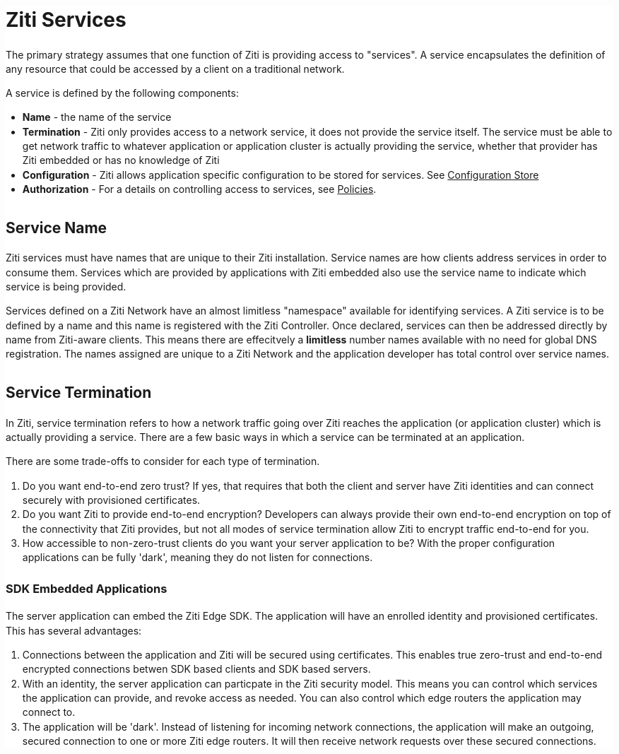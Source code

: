 # Ziti Services

The primary strategy assumes that one function of Ziti is providing access to "services". A service encapsulates the definition of any
resource that could be accessed by a client on a traditional network. 

A service is defined by the following components:

* **Name** - the name of the service
* **Termination** - Ziti only provides access to a network service, it does not provide the service itself. The service must be able to get network traffic to whatever application or application cluster is actually providing the service, whether that provider has Ziti embedded or has no knowledge of Ziti
* **Configuration** - Ziti allows application specific configuration to be stored for services. See [Configuration Store](../config-store/overview.md)
* **Authorization** - For a details on controlling access to services, see [Policies](../security/authorization/policies/overview.md).

## Service Name
Ziti services must have names that are unique to their Ziti installation. Service names are how clients address services in order to consume them. Services which are provided by applications with Ziti embedded also use the service name to indicate which service is being provided.
  
Services defined on a Ziti Network have an almost limitless "namespace" available for identifying services. A Ziti service is to be defined by a name and this name is registered with the Ziti Controller. Once declared, services can then be addressed directly by name from Ziti-aware clients. This means there are effecitvely a **limitless** number names available with no need for global DNS registration. The names assigned are unique to a Ziti Network and the application developer has total control over service names.

## Service Termination
In Ziti, service termination refers to how a network traffic going over Ziti reaches the application (or application cluster) which is actually providing a service. There are a few basic ways in which a service can be terminated at an application.

There are some trade-offs to consider for each type of termination. 

1. Do you want end-to-end zero trust? If yes, that requires that both the client and server have Ziti identities and can connect securely with provisioned certificates.
1. Do you want Ziti to provide end-to-end encryption? Developers can always provide their own end-to-end encryption on top of the connectivity that Ziti provides, but not all modes of service termination allow Ziti to encrypt traffic end-to-end for you.
1. How accessible to non-zero-trust clients do you want your server application to be? With the proper configuration applications can be fully 'dark', meaning they do not listen for connections.  

### SDK Embedded Applications
The server application can embed the Ziti Edge SDK. The application will have an enrolled identity and provisioned certificates. This has several advantages:

1. Connections between the application and Ziti will be secured using certificates. This enables true zero-trust and end-to-end encrypted connections betwen SDK based clients and SDK based servers. 
1. With an identity, the server application can particpate in the Ziti security model. This means you can control which services the application can provide, and revoke access as needed. You can also control which edge routers the application may connect to.
1. The application will be 'dark'. Instead of listening for incoming network connections, the application will make an outgoing, secured connection to one or more Ziti edge routers. It will then receive network requests over these secured connections.
